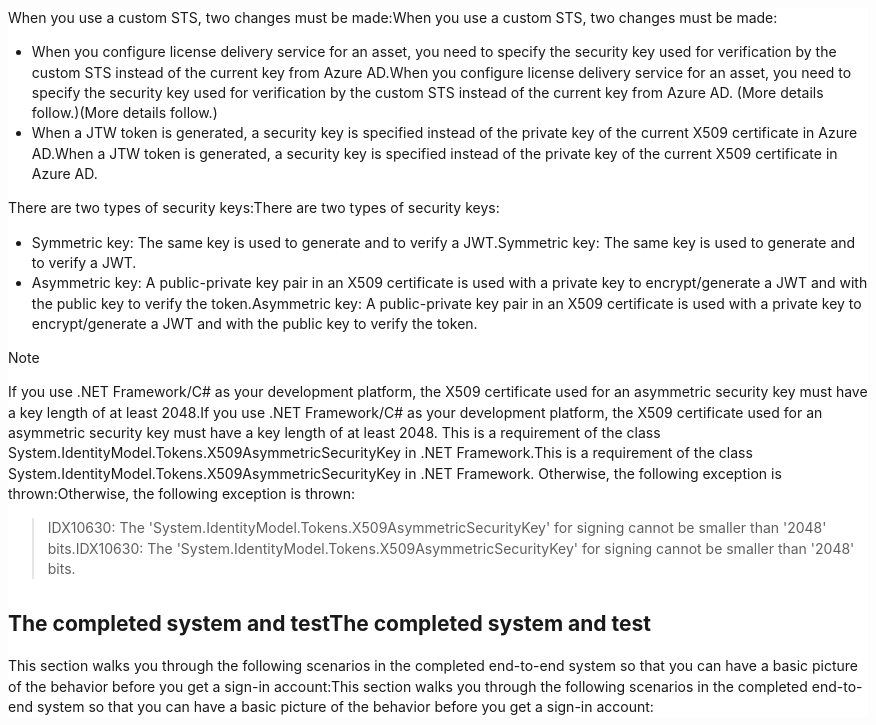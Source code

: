 
<span data-ttu-id="7d2ea-456">When you use a custom STS, two changes must be made:</span><span class="sxs-lookup"><span data-stu-id="7d2ea-456">When you use a custom STS, two changes must be made:</span></span>

* <span data-ttu-id="7d2ea-457">When you configure license delivery service for an asset, you need to specify the security key used for verification by the custom STS instead of the current key from Azure AD.</span><span class="sxs-lookup"><span data-stu-id="7d2ea-457">When you configure license delivery service for an asset, you need to specify the security key used for verification by the custom STS instead of the current key from Azure AD.</span></span> <span data-ttu-id="7d2ea-458">(More details follow.)</span><span class="sxs-lookup"><span data-stu-id="7d2ea-458">(More details follow.)</span></span> 
* <span data-ttu-id="7d2ea-459">When a JTW token is generated, a security key is specified instead of the private key of the current X509 certificate in Azure AD.</span><span class="sxs-lookup"><span data-stu-id="7d2ea-459">When a JTW token is generated, a security key is specified instead of the private key of the current X509 certificate in Azure AD.</span></span>

<span data-ttu-id="7d2ea-460">There are two types of security keys:</span><span class="sxs-lookup"><span data-stu-id="7d2ea-460">There are two types of security keys:</span></span>

* <span data-ttu-id="7d2ea-461">Symmetric key: The same key is used to generate and to verify a JWT.</span><span class="sxs-lookup"><span data-stu-id="7d2ea-461">Symmetric key: The same key is used to generate and to verify a JWT.</span></span>
* <span data-ttu-id="7d2ea-462">Asymmetric key: A public-private key pair in an X509 certificate is used with a private key to encrypt/generate a JWT and with the public key to verify the token.</span><span class="sxs-lookup"><span data-stu-id="7d2ea-462">Asymmetric key: A public-private key pair in an X509 certificate is used with a private key to encrypt/generate a JWT and with the public key to verify the token.</span></span>

> [!NOTE]
> <span data-ttu-id="7d2ea-463">If you use .NET Framework/C# as your development platform, the X509 certificate used for an asymmetric security key must have a key length of at least 2048.</span><span class="sxs-lookup"><span data-stu-id="7d2ea-463">If you use .NET Framework/C# as your development platform, the X509 certificate used for an asymmetric security key must have a key length of at least 2048.</span></span> <span data-ttu-id="7d2ea-464">This is a requirement of the class System.IdentityModel.Tokens.X509AsymmetricSecurityKey in .NET Framework.</span><span class="sxs-lookup"><span data-stu-id="7d2ea-464">This is a requirement of the class System.IdentityModel.Tokens.X509AsymmetricSecurityKey in .NET Framework.</span></span> <span data-ttu-id="7d2ea-465">Otherwise, the following exception is thrown:</span><span class="sxs-lookup"><span data-stu-id="7d2ea-465">Otherwise, the following exception is thrown:</span></span>

> <span data-ttu-id="7d2ea-466">IDX10630: The 'System.IdentityModel.Tokens.X509AsymmetricSecurityKey' for signing cannot be smaller than '2048' bits.</span><span class="sxs-lookup"><span data-stu-id="7d2ea-466">IDX10630: The 'System.IdentityModel.Tokens.X509AsymmetricSecurityKey' for signing cannot be smaller than '2048' bits.</span></span>

## <a name="the-completed-system-and-test"></a><span data-ttu-id="7d2ea-467">The completed system and test</span><span class="sxs-lookup"><span data-stu-id="7d2ea-467">The completed system and test</span></span>
<span data-ttu-id="7d2ea-468">This section walks you through the following scenarios in the completed end-to-end system so that you can have a basic picture of the behavior before you get a sign-in account:</span><span class="sxs-lookup"><span data-stu-id="7d2ea-468">This section walks you through the following scenarios in the completed end-to-end system so that you can have a basic picture of the behavior before you get a sign-in account:</span></span>
